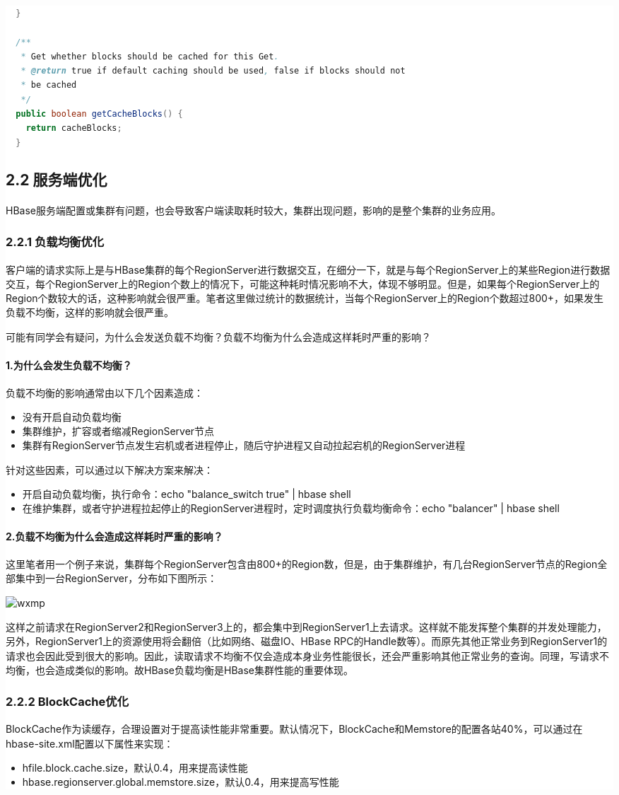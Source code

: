 ```java
  }

  /**
   * Get whether blocks should be cached for this Get.
   * @return true if default caching should be used, false if blocks should not
   * be cached
   */
  public boolean getCacheBlocks() {
    return cacheBlocks;
  }
```



## 2.2 服务端优化

HBase服务端配置或集群有问题，也会导致客户端读取耗时较大，集群出现问题，影响的是整个集群的业务应用。

### 2.2.1 负载均衡优化

客户端的请求实际上是与HBase集群的每个RegionServer进行数据交互，在细分一下，就是与每个RegionServer上的某些Region进行数据交互，每个RegionServer上的Region个数上的情况下，可能这种耗时情况影响不大，体现不够明显。但是，如果每个RegionServer上的Region个数较大的话，这种影响就会很严重。笔者这里做过统计的数据统计，当每个RegionServer上的Region个数超过800+，如果发生负载不均衡，这样的影响就会很严重。

可能有同学会有疑问，为什么会发送负载不均衡？负载不均衡为什么会造成这样耗时严重的影响？

#### 1.为什么会发生负载不均衡？

负载不均衡的影响通常由以下几个因素造成：

- 没有开启自动负载均衡
- 集群维护，扩容或者缩减RegionServer节点
- 集群有RegionServer节点发生宕机或者进程停止，随后守护进程又自动拉起宕机的RegionServer进程

针对这些因素，可以通过以下解决方案来解决：

- 开启自动负载均衡，执行命令：echo "balance_switch true" | hbase shell
- 在维护集群，或者守护进程拉起停止的RegionServer进程时，定时调度执行负载均衡命令：echo "balancer" | hbase shell

#### 2.负载不均衡为什么会造成这样耗时严重的影响？

这里笔者用一个例子来说，集群每个RegionServer包含由800+的Region数，但是，由于集群维护，有几台RegionServer节点的Region全部集中到一台RegionServer，分布如下图所示：

<img class= "zoom-custom-imgs" :src="$withBase('/assets/img/ds/hbase/rwopt-1.png')" alt="wxmp">

这样之前请求在RegionServer2和RegionServer3上的，都会集中到RegionServer1上去请求。这样就不能发挥整个集群的并发处理能力，另外，RegionServer1上的资源使用将会翻倍（比如网络、磁盘IO、HBase RPC的Handle数等）。而原先其他正常业务到RegionServer1的请求也会因此受到很大的影响。因此，读取请求不均衡不仅会造成本身业务性能很长，还会严重影响其他正常业务的查询。同理，写请求不均衡，也会造成类似的影响。故HBase负载均衡是HBase集群性能的重要体现。

### 2.2.2 BlockCache优化

BlockCache作为读缓存，合理设置对于提高读性能非常重要。默认情况下，BlockCache和Memstore的配置各站40%，可以通过在hbase-site.xml配置以下属性来实现：

- hfile.block.cache.size，默认0.4，用来提高读性能
- hbase.regionserver.global.memstore.size，默认0.4，用来提高写性能
